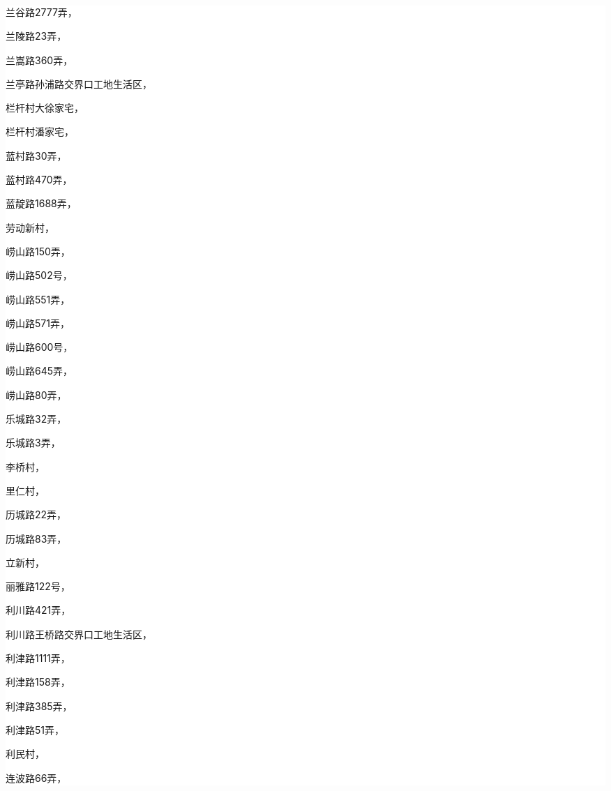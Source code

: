 兰谷路2777弄，

兰陵路23弄，

兰嵩路360弄，

兰亭路孙浦路交界口工地生活区，

栏杆村大徐家宅，

栏杆村潘家宅，

蓝村路30弄，

蓝村路470弄，

蓝靛路1688弄，

劳动新村，

崂山路150弄，

崂山路502号，

崂山路551弄，

崂山路571弄，

崂山路600号，

崂山路645弄，

崂山路80弄，

乐城路32弄，

乐城路3弄，

李桥村，

里仁村，

历城路22弄，

历城路83弄，

立新村，

丽雅路122号，

利川路421弄，

利川路王桥路交界口工地生活区，

利津路1111弄，

利津路158弄，

利津路385弄，

利津路51弄，

利民村，

连波路66弄，

